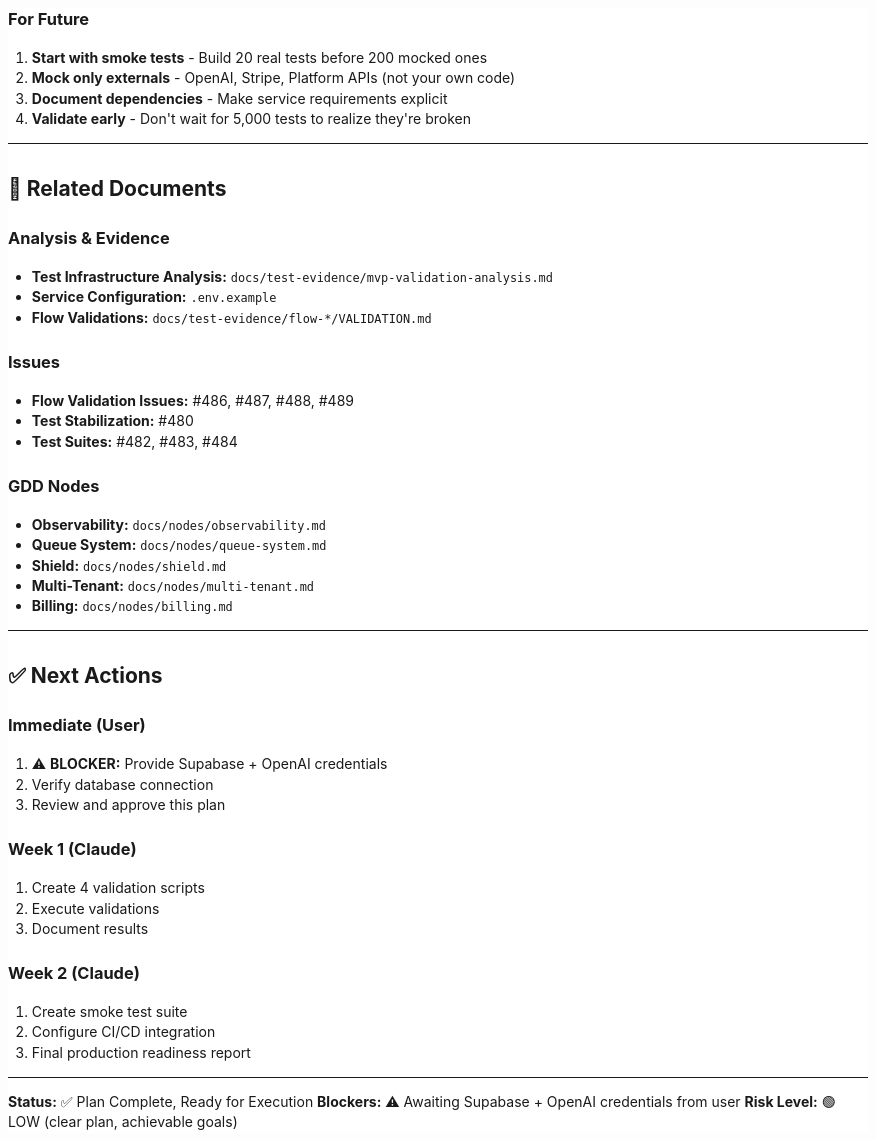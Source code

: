 ### For Future
1. **Start with smoke tests** - Build 20 real tests before 200 mocked ones
2. **Mock only externals** - OpenAI, Stripe, Platform APIs (not your own code)
3. **Document dependencies** - Make service requirements explicit
4. **Validate early** - Don't wait for 5,000 tests to realize they're broken

---

## 📁 Related Documents

### Analysis & Evidence
- **Test Infrastructure Analysis:** `docs/test-evidence/mvp-validation-analysis.md`
- **Service Configuration:** `.env.example`
- **Flow Validations:** `docs/test-evidence/flow-*/VALIDATION.md`

### Issues
- **Flow Validation Issues:** #486, #487, #488, #489
- **Test Stabilization:** #480
- **Test Suites:** #482, #483, #484

### GDD Nodes
- **Observability:** `docs/nodes/observability.md`
- **Queue System:** `docs/nodes/queue-system.md`
- **Shield:** `docs/nodes/shield.md`
- **Multi-Tenant:** `docs/nodes/multi-tenant.md`
- **Billing:** `docs/nodes/billing.md`

---

## ✅ Next Actions

### Immediate (User)
1. ⚠️ **BLOCKER:** Provide Supabase + OpenAI credentials
2. Verify database connection
3. Review and approve this plan

### Week 1 (Claude)
1. Create 4 validation scripts
2. Execute validations
3. Document results

### Week 2 (Claude)
1. Create smoke test suite
2. Configure CI/CD integration
3. Final production readiness report

---

**Status:** ✅ Plan Complete, Ready for Execution
**Blockers:** ⚠️ Awaiting Supabase + OpenAI credentials from user
**Risk Level:** 🟢 LOW (clear plan, achievable goals)
